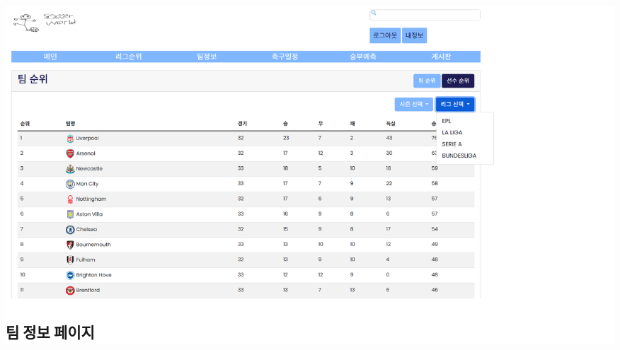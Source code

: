   <img src="https://raw.githubusercontent.com/janghee1107/SoccerWorld/main/리그순위.PNG" width="700">
</p> 
<h2>팀 정보 페이지</h2>
<p align="center">